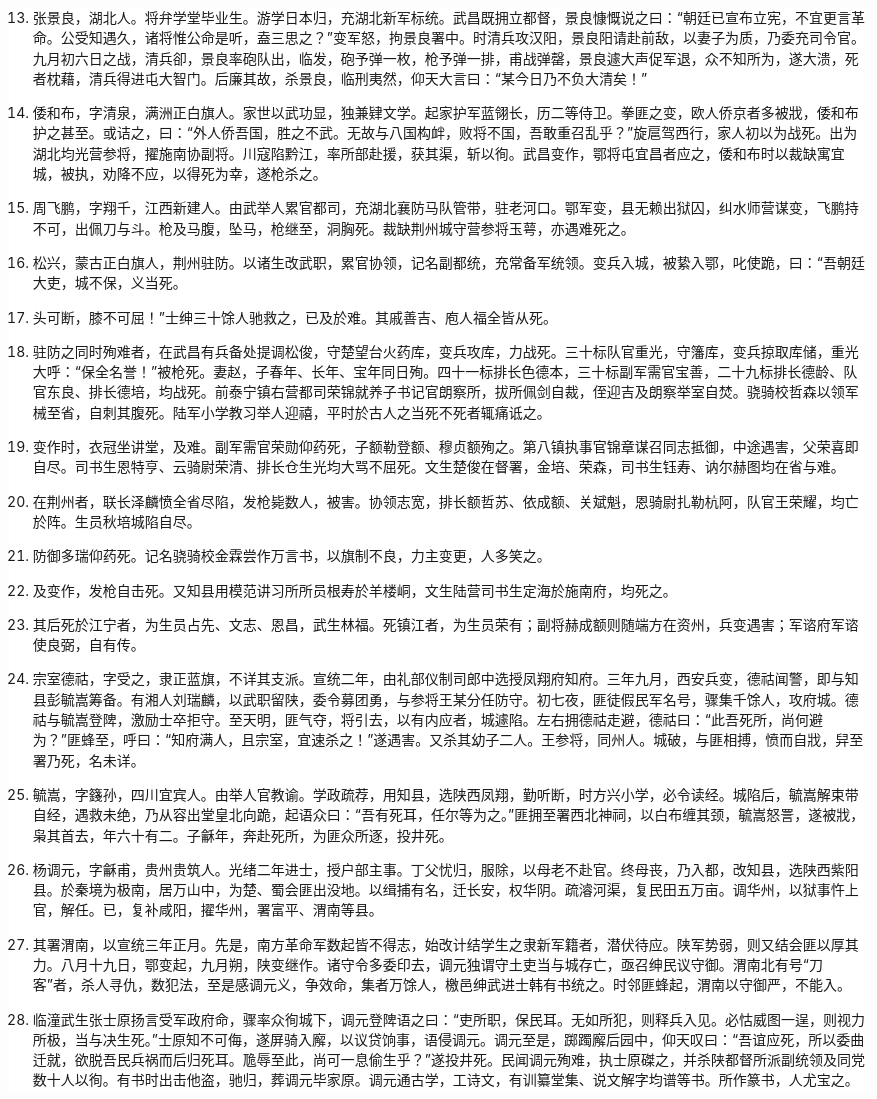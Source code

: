 13. <span id="列传二百八十三_忠义十-13"></span>
张景良，湖北人。将弁学堂毕业生。游学日本归，充湖北新军标统。武昌既拥立都督，景良慷慨说之曰：“朝廷已宣布立宪，不宜更言革命。公受知遇久，诸将惟公命是听，盍三思之？”变军怒，拘景良署中。时清兵攻汉阳，景良阳请赴前敌，以妻子为质，乃委充司令官。九月初六日之战，清兵卻，景良率砲队出，临发，砲予弹一枚，枪予弹一排，甫战弹罄，景良遽大声促军退，众不知所为，遂大溃，死者枕藉，清兵得进屯大智门。后廉其故，杀景良，临刑夷然，仰天大言曰：“某今日乃不负大清矣！”

14. <span id="列传二百八十三_忠义十-14"></span>
倭和布，字清泉，满洲正白旗人。家世以武功显，独兼肄文学。起家护军蓝翎长，历二等侍卫。拳匪之变，欧人侨京者多被戕，倭和布护之甚至。或诘之，曰：“外人侨吾国，胜之不武。无故与八国构衅，败将不国，吾敢重召乱乎？”旋扈驾西行，家人初以为战死。出为湖北均光营参将，擢施南协副将。川寇陷黔江，率所部赴援，获其渠，斩以徇。武昌变作，鄂将屯宜昌者应之，倭和布时以裁缺寓宜城，被执，劝降不应，以得死为幸，遂枪杀之。

15. <span id="列传二百八十三_忠义十-15"></span>
周飞鹏，字翔千，江西新建人。由武举人累官都司，充湖北襄防马队管带，驻老河口。鄂军变，县无赖出狱囚，纠水师营谋变，飞鹏持不可，出佩刀与斗。枪及马腹，坠马，枪继至，洞胸死。裁缺荆州城守营参将玉萼，亦遇难死之。

16. <span id="列传二百八十三_忠义十-16"></span>
松兴，蒙古正白旗人，荆州驻防。以诸生改武职，累官协领，记名副都统，充常备军统领。变兵入城，被絷入鄂，叱使跪，曰：“吾朝廷大吏，城不保，义当死。

17. <span id="列传二百八十三_忠义十-17"></span>
头可断，膝不可屈！”士绅三十馀人驰救之，已及於难。其戚善吉、庖人福全皆从死。

18. <span id="列传二百八十三_忠义十-18"></span>
驻防之同时殉难者，在武昌有兵备处提调松俊，守楚望台火药库，变兵攻库，力战死。三十标队官重光，守籓库，变兵掠取库储，重光大呼：“保全名誉！”被枪死。妻赵，子春年、长年、宝年同日殉。四十一标排长色德本，三十标副军需官宝善，二十九标排长德龄、队官东良、排长德培，均战死。前泰宁镇右营都司荣锦就养子书记官朗察所，拔所佩剑自裁，侄迎吉及朗察举室自焚。骁骑校哲森以领军械至省，自刺其腹死。陆军小学教习举人迎禧，平时於古人之当死不死者辄痛诋之。

19. <span id="列传二百八十三_忠义十-19"></span>
变作时，衣冠坐讲堂，及难。副军需官荣勋仰药死，子额勒登额、穆贞额殉之。第八镇执事官锦章谋召同志抵御，中途遇害，父荣喜即自尽。司书生恩特亨、云骑尉荣清、排长仓生光均大骂不屈死。文生楚俊在督署，金培、荣森，司书生钰寿、讷尔赫图均在省与难。

20. <span id="列传二百八十三_忠义十-20"></span>
在荆州者，联长泽麟愤全省尽陷，发枪毙数人，被害。协领志宽，排长额哲苏、依成额、关斌魁，恩骑尉扎勒杭阿，队官王荣耀，均亡於阵。生员秋培城陷自尽。

21. <span id="列传二百八十三_忠义十-21"></span>
防御多瑞仰药死。记名骁骑校金霖尝作万言书，以旗制不良，力主变更，人多笑之。

22. <span id="列传二百八十三_忠义十-22"></span>
及变作，发枪自击死。又知县用模范讲习所所员根寿於羊楼峒，文生陆营司书生定海於施南府，均死之。

23. <span id="列传二百八十三_忠义十-23"></span>
其后死於江宁者，为生员占先、文志、恩昌，武生林福。死镇江者，为生员荣有；副将赫成额则随端方在资州，兵变遇害；军谘府军谘使良弼，自有传。

24. <span id="列传二百八十三_忠义十-24"></span>
宗室德祜，字受之，隶正蓝旗，不详其支派。宣统二年，由礼部仪制司郎中选授凤翔府知府。三年九月，西安兵变，德祜闻警，即与知县彭毓嵩筹备。有湘人刘瑞麟，以武职留陕，委令募团勇，与参将王某分任防守。初七夜，匪徒假民军名号，骤集千馀人，攻府城。德祜与毓嵩登陴，激励士卒拒守。至天明，匪气夺，将引去，以有内应者，城遽陷。左右拥德祜走避，德祜曰：“此吾死所，尚何避为？”匪蜂至，呼曰：“知府满人，且宗室，宜速杀之！”遂遇害。又杀其幼子二人。王参将，同州人。城破，与匪相搏，愤而自戕，舁至署乃死，名未详。

25. <span id="列传二百八十三_忠义十-25"></span>
毓嵩，字籛孙，四川宜宾人。由举人官教谕。学政疏荐，用知县，选陕西凤翔，勤听断，时方兴小学，必令读经。城陷后，毓嵩解束带自经，遇救未绝，乃从容出堂皇北向跪，起语众曰：“吾有死耳，任尔等为之。”匪拥至署西北神祠，以白布缠其颈，毓嵩怒詈，遂被戕，枭其首去，年六十有二。子龢年，奔赴死所，为匪众所逐，投井死。

26. <span id="列传二百八十三_忠义十-26"></span>
杨调元，字龢甫，贵州贵筑人。光绪二年进士，授户部主事。丁父忧归，服除，以母老不赴官。终母丧，乃入都，改知县，选陕西紫阳县。於秦境为极南，居万山中，为楚、蜀会匪出没地。以缉捕有名，迁长安，权华阴。疏濬河渠，复民田五万亩。调华州，以狱事忤上官，解任。已，复补咸阳，擢华州，署富平、渭南等县。

27. <span id="列传二百八十三_忠义十-27"></span>
其署渭南，以宣统三年正月。先是，南方革命军数起皆不得志，始改计结学生之隶新军籍者，潜伏待应。陕军势弱，则又结会匪以厚其力。八月十九日，鄂变起，九月朔，陕变继作。诸守令多委印去，调元独谓守土吏当与城存亡，亟召绅民议守御。渭南北有号“刀客”者，杀人寻仇，数犯法，至是感调元义，争效命，集者万馀人，檄邑绅武进士韩有书统之。时邻匪蜂起，渭南以守御严，不能入。

28. <span id="列传二百八十三_忠义十-28"></span>
临潼武生张士原扬言受军政府命，骤率众徇城下，调元登陴语之曰：“吏所职，保民耳。无如所犯，则释兵入见。必怙威图一逞，则视力所极，当与决生死。”士原知不可侮，遂屏骑入廨，以议贷饷事，语侵调元。调元至是，踯躅廨后园中，仰天叹曰：“吾谊应死，所以委曲迁就，欲脱吾民兵祸而后归死耳。卼辱至此，尚可一息偷生乎？”遂投井死。民闻调元殉难，执士原磔之，并杀陕都督所派副统领及同党数十人以徇。有书时出击他盗，驰归，葬调元毕家原。调元通古学，工诗文，有训纂堂集、说文解字均谱等书。所作篆书，人尤宝之。

